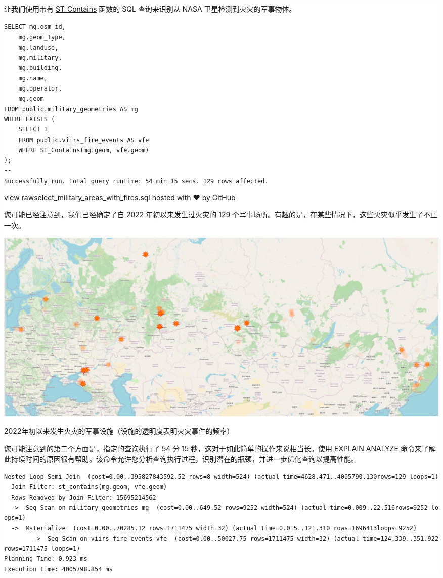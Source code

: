 让我们使用带有 [ST_Contains](https://postgis.net/docs/ST_Contains.html) 函数的 SQL 查询来识别从 NASA 卫星检测到火灾的军事物体。  
```  
SELECT mg.osm_id,   
    mg.geom_type,   
    mg.landuse,   
    mg.military,   
    mg.building,   
    mg.name,   
    mg.operator,   
    mg.geom  
FROM public.military_geometries AS mg  
WHERE EXISTS (  
    SELECT 1  
    FROM public.viirs_fire_events AS vfe  
    WHERE ST_Contains(mg.geom, vfe.geom)  
);  
--  
Successfully run. Total query runtime: 54 min 15 secs. 129 rows affected.   
```  
  
[view rawselect_military_areas_with_fires.sql hosted with ❤ by GitHub](https://gist.github.com/kloba/49609e30b2b736c4d758c26c11fea068/raw/a75ff87ee03a31ad47b645b90195b98884b90464/select_military_areas_with_fires.sql)  
  
您可能已经注意到，我们已经确定了自 2022 年初以来发生过火灾的 129 个军事场所。有趣的是，在某些情况下，这些火灾似乎发生了不止一次。  
  
![pic](20240314_05_pic_005.png)  
  
2022年初以来发生火灾的军事设施（设施的透明度表明火灾事件的频率）  
  
您可能注意到的第二个方面是，指定的查询执行了 54 分 15 秒，这对于如此简单的操作来说相当长。使用 [EXPLAIN ANALYZE](https://www.postgresql.org/docs/current/sql-explain.html) 命令来了解此持续时间的原因很有帮助。该命令允许您分析查询执行过程，识别潜在的瓶颈，并进一步优化查询以提高性能。  
```  
Nested Loop Semi Join  (cost=0.00..395827843592.52 rows=8 width=524) (actual time=4628.471..4005790.130rows=129 loops=1)  
  Join Filter: st_contains(mg.geom, vfe.geom)  
  Rows Removed by Join Filter: 15695214562  
  ->  Seq Scan on military_geometries mg  (cost=0.00..649.52 rows=9252 width=524) (actual time=0.009..22.516rows=9252 loops=1)  
  ->  Materialize  (cost=0.00..70285.12 rows=1711475 width=32) (actual time=0.015..121.310 rows=1696413loops=9252)  
        ->  Seq Scan on viirs_fire_events vfe  (cost=0.00..50027.75 rows=1711475 width=32) (actual time=124.339..351.922 rows=1711475 loops=1)  
Planning Time: 0.923 ms  
Execution Time: 4005798.854 ms   
```  
  
